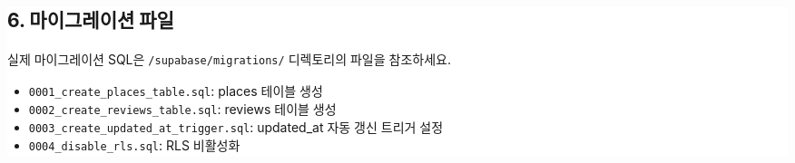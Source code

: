 
## 6. 마이그레이션 파일

실제 마이그레이션 SQL은 `/supabase/migrations/` 디렉토리의 파일을 참조하세요.

- `0001_create_places_table.sql`: places 테이블 생성
- `0002_create_reviews_table.sql`: reviews 테이블 생성
- `0003_create_updated_at_trigger.sql`: updated_at 자동 갱신 트리거 설정
- `0004_disable_rls.sql`: RLS 비활성화
